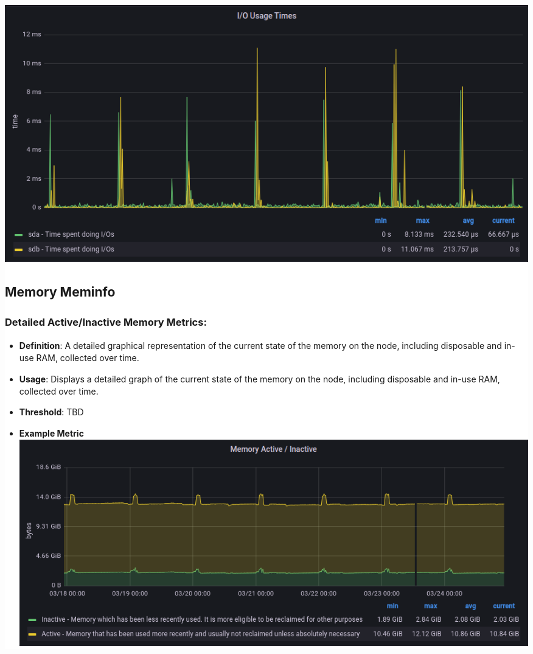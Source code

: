 ![Screenshot from 2023-03-24 19-13-47.png](/../static/img/telemetry-dashboards/system-health-imgs/Screenshot_from_2023-03-24_19-13-47.png)
    
## Memory Meminfo
    
### Detailed Active/Inactive Memory Metrics:

- **Definition**: A detailed graphical representation of the current state of the memory on the node, including disposable and in-use RAM, collected over time.

- **Usage**: Displays a detailed graph of the current state of the memory on the node, including disposable and in-use RAM, collected over time.

- **Threshold**: TBD
    
- **Example Metric**
![Screenshot from 2023-03-24 18-46-01.png](/../static/img/telemetry-dashboards/system-health-imgs/Screenshot_from_2023-03-24_18-46-01.png)
        